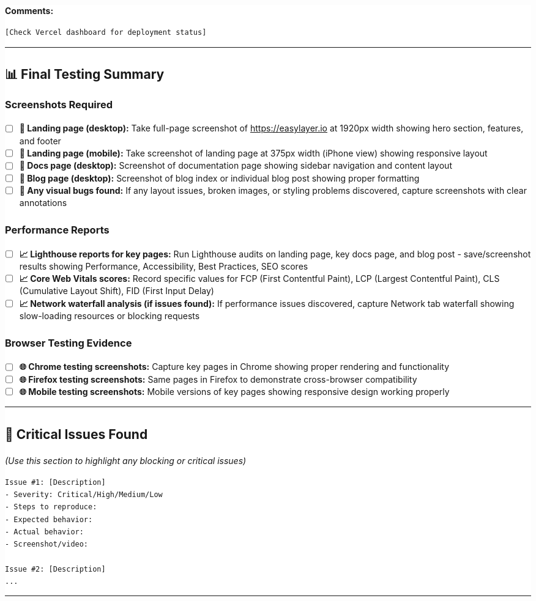 **Comments:**
```
[Check Vercel dashboard for deployment status]
```

---

## 📊 **Final Testing Summary**

### Screenshots Required
- [ ] **📸 Landing page (desktop):** Take full-page screenshot of https://easylayer.io at 1920px width showing hero section, features, and footer
- [ ] **📸 Landing page (mobile):** Take screenshot of landing page at 375px width (iPhone view) showing responsive layout
- [ ] **📸 Docs page (desktop):** Screenshot of documentation page showing sidebar navigation and content layout
- [ ] **📸 Blog page (desktop):** Screenshot of blog index or individual blog post showing proper formatting
- [ ] **📸 Any visual bugs found:** If any layout issues, broken images, or styling problems discovered, capture screenshots with clear annotations

### Performance Reports
- [ ] **📈 Lighthouse reports for key pages:** Run Lighthouse audits on landing page, key docs page, and blog post - save/screenshot results showing Performance, Accessibility, Best Practices, SEO scores
- [ ] **📈 Core Web Vitals scores:** Record specific values for FCP (First Contentful Paint), LCP (Largest Contentful Paint), CLS (Cumulative Layout Shift), FID (First Input Delay)
- [ ] **📈 Network waterfall analysis (if issues found):** If performance issues discovered, capture Network tab waterfall showing slow-loading resources or blocking requests

### Browser Testing Evidence
- [ ] **🌐 Chrome testing screenshots:** Capture key pages in Chrome showing proper rendering and functionality
- [ ] **🌐 Firefox testing screenshots:** Same pages in Firefox to demonstrate cross-browser compatibility  
- [ ] **🌐 Mobile testing screenshots:** Mobile versions of key pages showing responsive design working properly

---

## 🚨 **Critical Issues Found**
*(Use this section to highlight any blocking or critical issues)*

```
Issue #1: [Description]
- Severity: Critical/High/Medium/Low
- Steps to reproduce:
- Expected behavior:
- Actual behavior:
- Screenshot/video:

Issue #2: [Description]
...
```

---